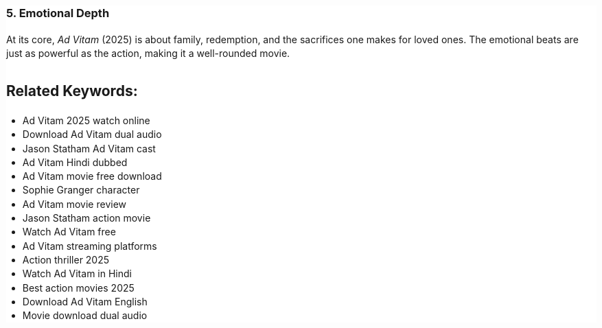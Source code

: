 ### 5. **Emotional Depth**
At its core, *Ad Vitam* (2025) is about family, redemption, and the sacrifices one makes for loved ones. The emotional beats are just as powerful as the action, making it a well-rounded movie.

## Related Keywords:
- Ad Vitam 2025 watch online
- Download Ad Vitam dual audio
- Jason Statham Ad Vitam cast
- Ad Vitam Hindi dubbed
- Ad Vitam movie free download
- Sophie Granger character
- Ad Vitam movie review
- Jason Statham action movie
- Watch Ad Vitam free
- Ad Vitam streaming platforms
- Action thriller 2025
- Watch Ad Vitam in Hindi
- Best action movies 2025
- Download Ad Vitam English
- Movie download dual audio
